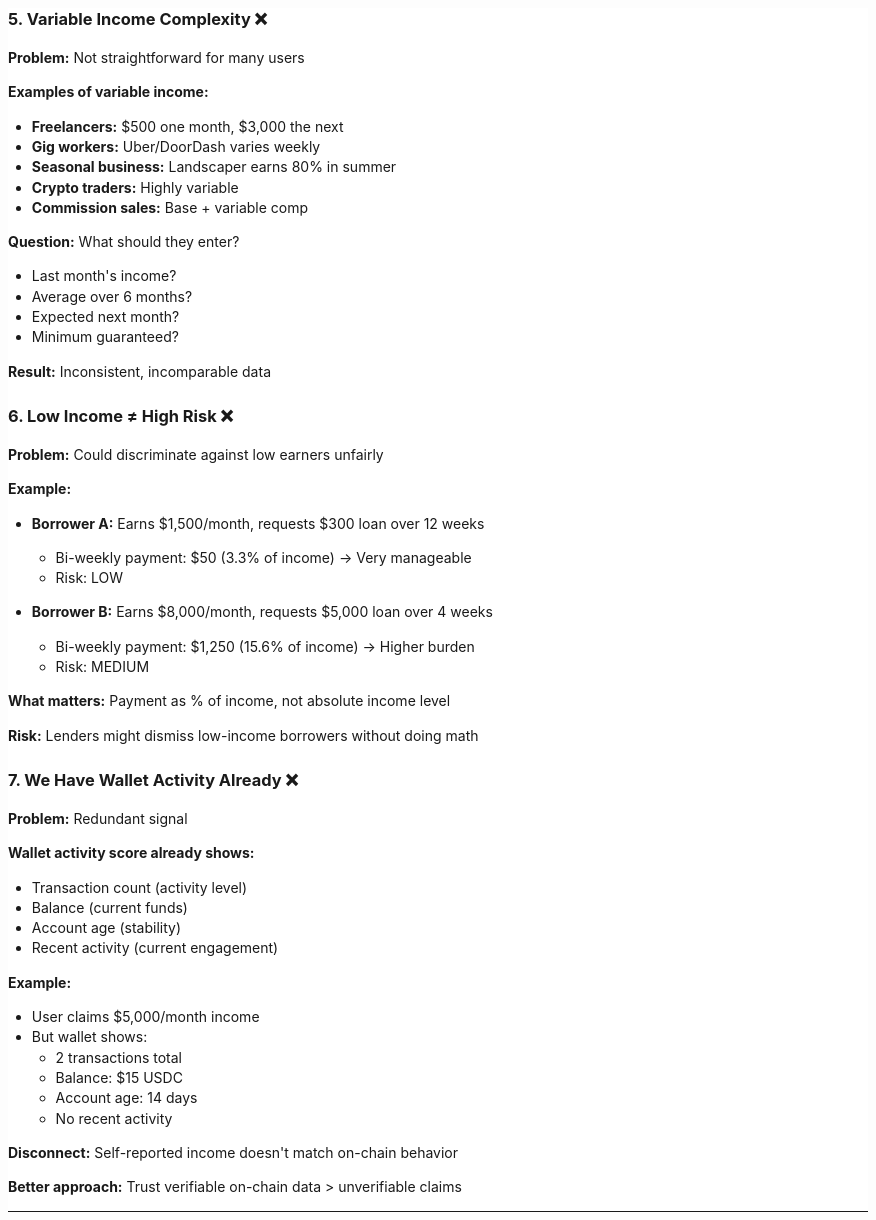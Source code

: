 ### 5. Variable Income Complexity ❌
**Problem:** Not straightforward for many users

**Examples of variable income:**
- **Freelancers:** $500 one month, $3,000 the next
- **Gig workers:** Uber/DoorDash varies weekly
- **Seasonal business:** Landscaper earns 80% in summer
- **Crypto traders:** Highly variable
- **Commission sales:** Base + variable comp

**Question:** What should they enter?
- Last month's income?
- Average over 6 months?
- Expected next month?
- Minimum guaranteed?

**Result:** Inconsistent, incomparable data

### 6. Low Income ≠ High Risk ❌
**Problem:** Could discriminate against low earners unfairly

**Example:**
- **Borrower A:** Earns $1,500/month, requests $300 loan over 12 weeks
  - Bi-weekly payment: $50 (3.3% of income) → Very manageable
  - Risk: LOW

- **Borrower B:** Earns $8,000/month, requests $5,000 loan over 4 weeks
  - Bi-weekly payment: $1,250 (15.6% of income) → Higher burden
  - Risk: MEDIUM

**What matters:** Payment as % of income, not absolute income level

**Risk:** Lenders might dismiss low-income borrowers without doing math

### 7. We Have Wallet Activity Already ❌
**Problem:** Redundant signal

**Wallet activity score already shows:**
- Transaction count (activity level)
- Balance (current funds)
- Account age (stability)
- Recent activity (current engagement)

**Example:**
- User claims $5,000/month income
- But wallet shows:
  - 2 transactions total
  - Balance: $15 USDC
  - Account age: 14 days
  - No recent activity

**Disconnect:** Self-reported income doesn't match on-chain behavior

**Better approach:** Trust verifiable on-chain data > unverifiable claims

---